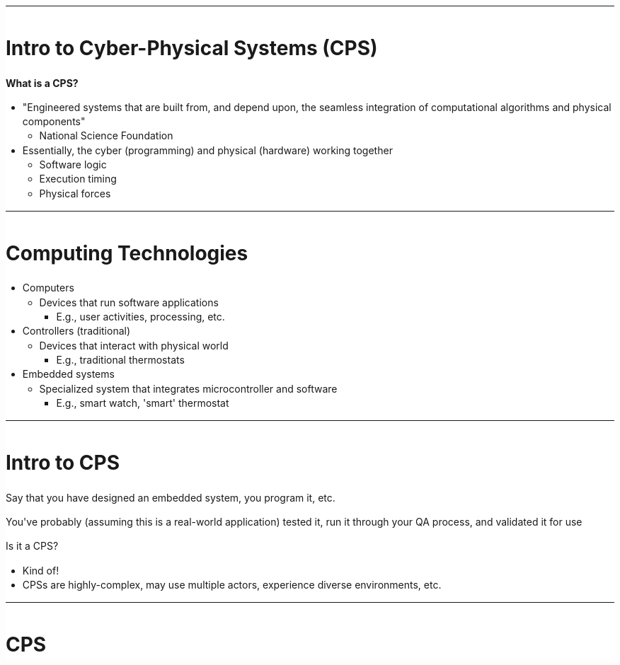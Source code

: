 
---

# Intro to Cyber-Physical Systems (CPS)

**What is a CPS?**

- "Engineered systems that are built from, and depend upon, the seamless integration of computational algorithms and physical components"
  - National Science Foundation
- Essentially, the cyber (programming) and physical (hardware) working together
  - Software logic
  - Execution timing
  - Physical forces

---

# Computing Technologies

- Computers
  - Devices that run software applications
    - E.g., user activities, processing, etc.
- Controllers (traditional)
  - Devices that interact with physical world
    - E.g., traditional thermostats
- Embedded systems
  - Specialized system that integrates microcontroller and software
    - E.g., smart watch, 'smart' thermostat

---

# Intro to CPS

Say that you have designed an embedded system, you program it, etc.

You've probably (assuming this is a real-world application) tested it, run it through your QA process, and validated it for use

Is it a CPS?

- Kind of!
- CPSs are highly-complex, may use multiple actors, experience diverse environments, etc.

---

# CPS
